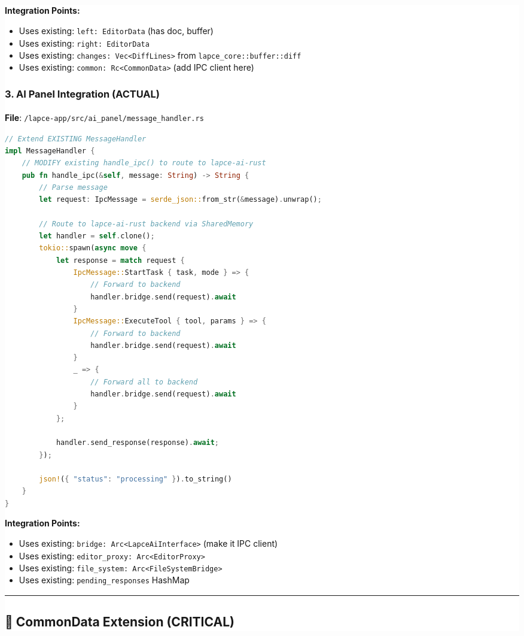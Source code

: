 **Integration Points:**
- Uses existing: `left: EditorData` (has doc, buffer)
- Uses existing: `right: EditorData`
- Uses existing: `changes: Vec<DiffLines>` from `lapce_core::buffer::diff`
- Uses existing: `common: Rc<CommonData>` (add IPC client here)

### 3. AI Panel Integration (ACTUAL)

**File**: `/lapce-app/src/ai_panel/message_handler.rs`

```rust
// Extend EXISTING MessageHandler
impl MessageHandler {
    // MODIFY existing handle_ipc() to route to lapce-ai-rust
    pub fn handle_ipc(&self, message: String) -> String {
        // Parse message
        let request: IpcMessage = serde_json::from_str(&message).unwrap();
        
        // Route to lapce-ai-rust backend via SharedMemory
        let handler = self.clone();
        tokio::spawn(async move {
            let response = match request {
                IpcMessage::StartTask { task, mode } => {
                    // Forward to backend
                    handler.bridge.send(request).await
                }
                IpcMessage::ExecuteTool { tool, params } => {
                    // Forward to backend
                    handler.bridge.send(request).await
                }
                _ => {
                    // Forward all to backend
                    handler.bridge.send(request).await
                }
            };
            
            handler.send_response(response).await;
        });
        
        json!({ "status": "processing" }).to_string()
    }
}
```

**Integration Points:**
- Uses existing: `bridge: Arc<LapceAiInterface>` (make it IPC client)
- Uses existing: `editor_proxy: Arc<EditorProxy>`
- Uses existing: `file_system: Arc<FileSystemBridge>`
- Uses existing: `pending_responses` HashMap

---

## 🔌 CommonData Extension (CRITICAL)
